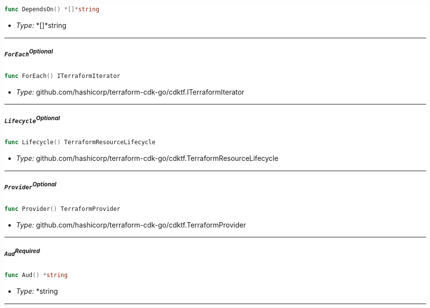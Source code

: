 ```go
func DependsOn() *[]*string
```

- *Type:* *[]*string

---

##### `ForEach`<sup>Optional</sup> <a name="ForEach" id="@cdktf/provider-cloudflare.dataCloudflareZeroTrustAccessApplication.DataCloudflareZeroTrustAccessApplication.property.forEach"></a>

```go
func ForEach() ITerraformIterator
```

- *Type:* github.com/hashicorp/terraform-cdk-go/cdktf.ITerraformIterator

---

##### `Lifecycle`<sup>Optional</sup> <a name="Lifecycle" id="@cdktf/provider-cloudflare.dataCloudflareZeroTrustAccessApplication.DataCloudflareZeroTrustAccessApplication.property.lifecycle"></a>

```go
func Lifecycle() TerraformResourceLifecycle
```

- *Type:* github.com/hashicorp/terraform-cdk-go/cdktf.TerraformResourceLifecycle

---

##### `Provider`<sup>Optional</sup> <a name="Provider" id="@cdktf/provider-cloudflare.dataCloudflareZeroTrustAccessApplication.DataCloudflareZeroTrustAccessApplication.property.provider"></a>

```go
func Provider() TerraformProvider
```

- *Type:* github.com/hashicorp/terraform-cdk-go/cdktf.TerraformProvider

---

##### `Aud`<sup>Required</sup> <a name="Aud" id="@cdktf/provider-cloudflare.dataCloudflareZeroTrustAccessApplication.DataCloudflareZeroTrustAccessApplication.property.aud"></a>

```go
func Aud() *string
```

- *Type:* *string

---
